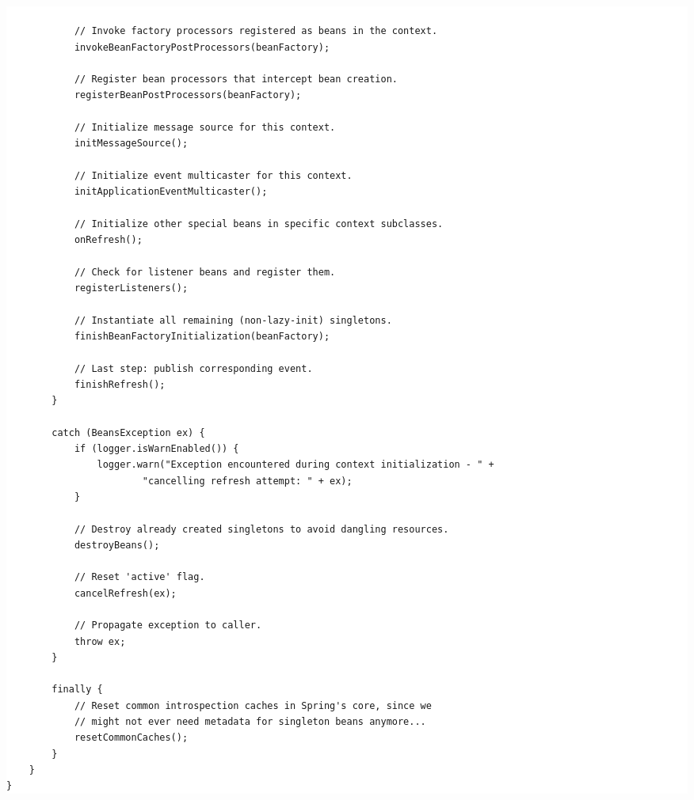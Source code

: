```

            // Invoke factory processors registered as beans in the context.
            invokeBeanFactoryPostProcessors(beanFactory);

            // Register bean processors that intercept bean creation.
            registerBeanPostProcessors(beanFactory);

            // Initialize message source for this context.
            initMessageSource();

            // Initialize event multicaster for this context.
            initApplicationEventMulticaster();

            // Initialize other special beans in specific context subclasses.
            onRefresh();

            // Check for listener beans and register them.
            registerListeners();

            // Instantiate all remaining (non-lazy-init) singletons.
            finishBeanFactoryInitialization(beanFactory);

            // Last step: publish corresponding event.
            finishRefresh();
        }

        catch (BeansException ex) {
            if (logger.isWarnEnabled()) {
                logger.warn("Exception encountered during context initialization - " +
                        "cancelling refresh attempt: " + ex);
            }

            // Destroy already created singletons to avoid dangling resources.
            destroyBeans();

            // Reset 'active' flag.
            cancelRefresh(ex);

            // Propagate exception to caller.
            throw ex;
        }

        finally {
            // Reset common introspection caches in Spring's core, since we
            // might not ever need metadata for singleton beans anymore...
            resetCommonCaches();
        }
    }
}
```
